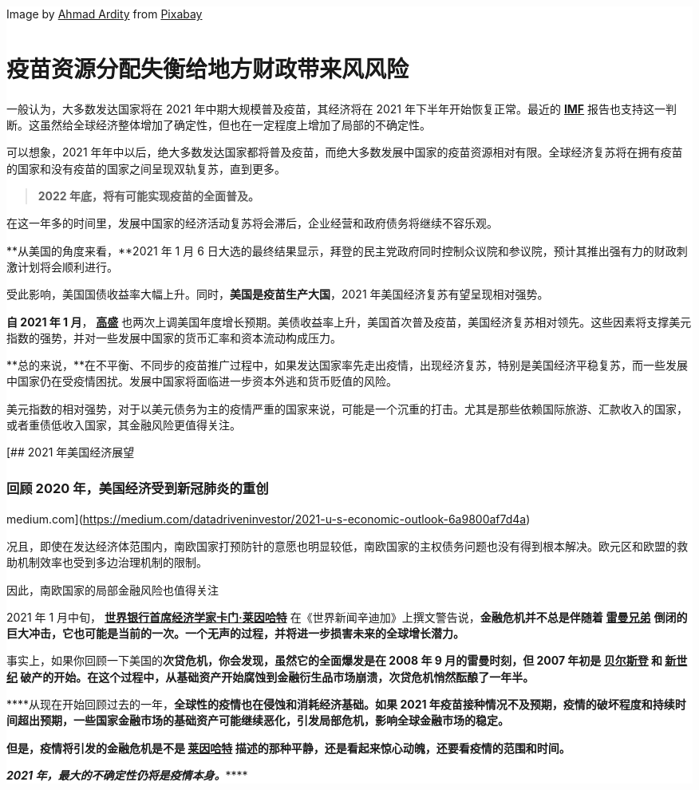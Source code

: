 
Image by [Ahmad Ardity](https://pixabay.com/users/ahmadardity-3112014/?utm_source=link-attribution&utm_medium=referral&utm_campaign=image&utm_content=1730089) from [Pixabay](https://pixabay.com/?utm_source=link-attribution&utm_medium=referral&utm_campaign=image&utm_content=1730089)

# **疫苗资源分配失衡给地方财政带来风风险**

一般认为，大多数发达国家将在 2021 年中期大规模普及疫苗，其经济将在 2021 年下半年开始恢复正常。最近的 [**IMF**](https://www.imf.org/en/Home) 报告也支持这一判断。这虽然给全球经济整体增加了确定性，但也在一定程度上增加了局部的不确定性。

可以想象，2021 年年中以后，绝大多数发达国家都将普及疫苗，而绝大多数发展中国家的疫苗资源相对有限。全球经济复苏将在拥有疫苗的国家和没有疫苗的国家之间呈现双轨复苏，直到更多。

> **2022 年底，将有可能实现疫苗的全面普及。**

在这一年多的时间里，发展中国家的经济活动复苏将会滞后，企业经营和政府债务将继续不容乐观。

**从美国的角度来看，**2021 年 1 月 6 日大选的最终结果显示，拜登的民主党政府同时控制众议院和参议院，预计其推出强有力的财政刺激计划将会顺利进行。

受此影响，美国国债收益率大幅上升。同时，**美国是疫苗生产大国**，2021 年美国经济复苏有望呈现相对强势。

**自 2021 年 1 月**， [**高盛**](https://www.goldmansachs.com/) 也两次上调美国年度增长预期。美债收益率上升，美国首次普及疫苗，美国经济复苏相对领先。这些因素将支撑美元指数的强势，并对一些发展中国家的货币汇率和资本流动构成压力。

**总的来说，**在不平衡、不同步的疫苗推广过程中，如果发达国家率先走出疫情，出现经济复苏，特别是美国经济平稳复苏，而一些发展中国家仍在受疫情困扰。发展中国家将面临进一步资本外逃和货币贬值的风险。

美元指数的相对强势，对于以美元债务为主的疫情严重的国家来说，可能是一个沉重的打击。尤其是那些依赖国际旅游、汇款收入的国家，或者重债低收入国家，其金融风险更值得关注。

[](https://medium.com/datadriveninvestor/2021-u-s-economic-outlook-6a9800af7d4a) [## 2021 年美国经济展望

### 回顾 2020 年，美国经济受到新冠肺炎的重创

medium.com](https://medium.com/datadriveninvestor/2021-u-s-economic-outlook-6a9800af7d4a) 

况且，即使在发达经济体范围内，南欧国家打预防针的意愿也明显较低，南欧国家的主权债务问题也没有得到根本解决。欧元区和欧盟的救助机制效率也受到多边治理机制的限制。

因此，南欧国家的局部金融风险也值得关注

2021 年 1 月中旬， [**世界银行首席经济学家卡门·莱因哈特**](https://en.wikipedia.org/wiki/Carmen_Reinhart) 在《世界新闻辛迪加》上撰文警告说，**金融危机并不总是伴随着** [**雷曼兄弟**](https://en.wikipedia.org/wiki/Lehman_Brothers) **倒闭的巨大冲击，它也可能是当前的一次。一个无声的过程，并将进一步损害未来的全球增长潜力。**

事实上，如果你回顾一下美国的[](https://en.wikipedia.org/wiki/Subprime_mortgage_crisis)**次贷危机，你会发现，虽然它的全面爆发是在 2008 年 9 月的雷曼时刻，但 2007 年初是 [**贝尔斯登**](https://en.wikipedia.org/wiki/Bear_Stearns) 和 [**新世纪**](https://en.wikipedia.org/wiki/New_Century) 破产的开始。在这个过程中，从基础资产开始腐蚀到金融衍生品市场崩溃，次贷危机悄然酝酿了一年半。**

****从现在开始回顾过去的一年，**全球性的疫情也在侵蚀和消耗经济基础。如果 2021 年疫苗接种情况不及预期，疫情的破坏程度和持续时间超出预期，一些国家金融市场的基础资产可能继续恶化，引发局部危机，影响全球金融市场的稳定。**

**但是，疫情将引发的金融危机是不是 [**莱因哈特**](https://carmenreinhart.com/) 描述的那种平静，还是看起来惊心动魄，还要看疫情的范围和时间。**

***2021 年，最大的不确定性仍将是疫情本身。*******